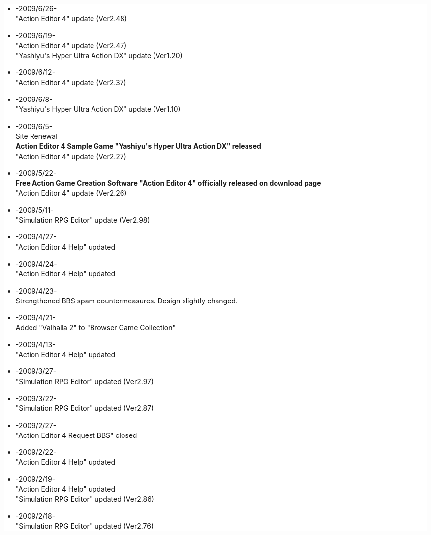 - -2009/6/26-  
    "Action Editor 4" update (Ver2.48)  
      
- -2009/6/19-  
    "Action Editor 4" update (Ver2.47)  
    "Yashiyu's Hyper Ultra Action DX" update (Ver1.20)  
      
- -2009/6/12-  
    "Action Editor 4" update (Ver2.37)  
      
- -2009/6/8-  
    "Yashiyu's Hyper Ultra Action DX" update (Ver1.10)  
      
- -2009/6/5-  
    Site Renewal  
    **Action Editor 4 Sample Game "Yashiyu's Hyper Ultra Action DX" released**  
    "Action Editor 4" update (Ver2.27)  
      
- -2009/5/22-  
    **Free Action Game Creation Software "Action Editor 4" officially released on download page**  
    "Action Editor 4" update (Ver2.26)  
      
- -2009/5/11-  
    "Simulation RPG Editor" update (Ver2.98)  
      
- -2009/4/27-  
    "Action Editor 4 Help" updated  
      
- -2009/4/24-  
    "Action Editor 4 Help" updated  
      
- -2009/4/23-  
    Strengthened BBS spam countermeasures. Design slightly changed.  
      
- -2009/4/21-  
    Added "Valhalla 2" to "Browser Game Collection"  
      
- -2009/4/13-  
    "Action Editor 4 Help" updated  
      
- -2009/3/27-  
    "Simulation RPG Editor" updated (Ver2.97)  
      
- -2009/3/22-  
    "Simulation RPG Editor" updated (Ver2.87)  
      
- -2009/2/27-  
    "Action Editor 4 Request BBS" closed  
      
- -2009/2/22-  
    "Action Editor 4 Help" updated  
      
- -2009/2/19-  
    "Action Editor 4 Help" updated  
    "Simulation RPG Editor" updated (Ver2.86)  
      
- -2009/2/18-  
    "Simulation RPG Editor" updated (Ver2.76)  
      